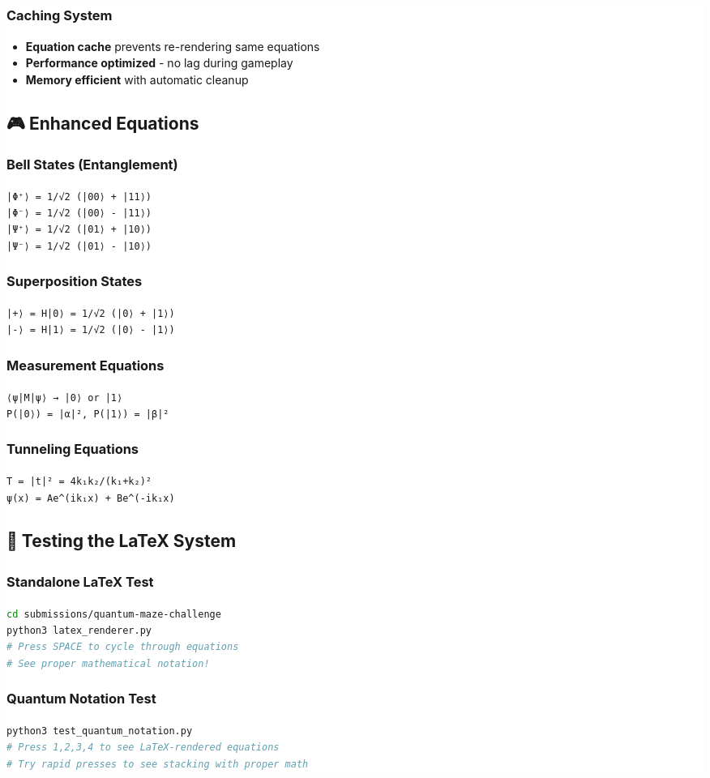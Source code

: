 ### **Caching System**
- **Equation cache** prevents re-rendering same equations
- **Performance optimized** - no lag during gameplay
- **Memory efficient** with automatic cleanup

## 🎮 **Enhanced Equations**

### **Bell States (Entanglement)**
```latex
|Φ⁺⟩ = 1/√2 (|00⟩ + |11⟩)
|Φ⁻⟩ = 1/√2 (|00⟩ - |11⟩)  
|Ψ⁺⟩ = 1/√2 (|01⟩ + |10⟩)
|Ψ⁻⟩ = 1/√2 (|01⟩ - |10⟩)
```

### **Superposition States**
```latex
|+⟩ = H|0⟩ = 1/√2 (|0⟩ + |1⟩)
|-⟩ = H|1⟩ = 1/√2 (|0⟩ - |1⟩)
```

### **Measurement Equations**
```latex
⟨ψ|M|ψ⟩ → |0⟩ or |1⟩
P(|0⟩) = |α|², P(|1⟩) = |β|²
```

### **Tunneling Equations**
```latex
T = |t|² = 4k₁k₂/(k₁+k₂)²
ψ(x) = Ae^(ik₁x) + Be^(-ik₁x)
```

## 🧪 **Testing the LaTeX System**

### **Standalone LaTeX Test**
```bash
cd submissions/quantum-maze-challenge
python3 latex_renderer.py
# Press SPACE to cycle through equations
# See proper mathematical notation!
```

### **Quantum Notation Test**
```bash
python3 test_quantum_notation.py
# Press 1,2,3,4 to see LaTeX-rendered equations
# Try rapid presses to see stacking with proper math
```
